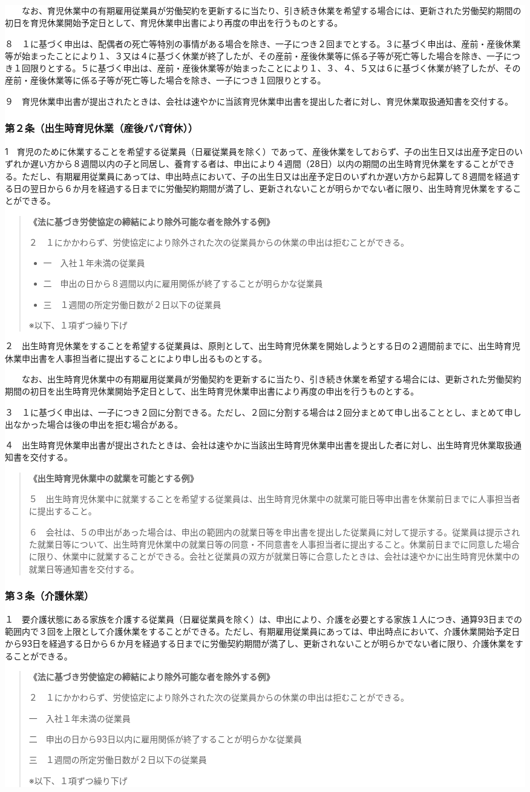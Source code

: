 　　なお、育児休業中の有期雇用従業員が労働契約を更新するに当たり、引き続き休業を希望する場合には、更新された労働契約期間の初日を育児休業開始予定日として、育児休業申出書により再度の申出を行うものとする。

８　１に基づく申出は、配偶者の死亡等特別の事情がある場合を除き、一子につき２回までとする。３に基づく申出は、産前・産後休業等が始まったことにより１、３又は４に基づく休業が終了したが、その産前・産後休業等に係る子等が死亡等した場合を除き、一子につき１回限りとする。５に基づく申出は、産前・産後休業等が始まったことにより１、３、４、５又は６に基づく休業が終了したが、その産前・産後休業等に係る子等が死亡等した場合を除き、一子につき１回限りとする。

９　育児休業申出書が提出されたときは、会社は速やかに当該育児休業申出書を提出した者に対し、育児休業取扱通知書を交付する。

### 第２条（出生時育児休業（産後パパ育休））

1　育児のために休業することを希望する従業員（日雇従業員を除く）であって、産後休業をしておらず、子の出生日又は出産予定日のいずれか遅い方から８週間以内の子と同居し、養育する者は、申出により４週間（28日）以内の期間の出生時育児休業をすることができる。ただし、有期雇用従業員にあっては、申出時点において、子の出生日又は出産予定日のいずれか遅い方から起算して８週間を経過する日の翌日から６か月を経過する日までに労働契約期間が満了し、更新されないことが明らかでない者に限り、出生時育児休業をすることができる。

> **《法に基づき労使協定の締結により除外可能な者を除外する例》**
>
> ２　１にかかわらず、労使協定により除外された次の従業員からの休業の申出は拒むことができる。
>
>- 一　入社１年未満の従業員
>
>- 二　申出の日から８週間以内に雇用関係が終了することが明らかな従業員
>
>- 三　１週間の所定労働日数が２日以下の従業員
>
> ※以下、１項ずつ繰り下げ

２　出生時育児休業をすることを希望する従業員は、原則として、出生時育児休業を開始しようとする日の２週間前までに、出生時育児休業申出書を人事担当者に提出することにより申し出るものとする。

　　なお、出生時育児休業中の有期雇用従業員が労働契約を更新するに当たり、引き続き休業を希望する場合には、更新された労働契約期間の初日を出生時育児休業開始予定日として、出生時育児休業申出書により再度の申出を行うものとする。

３　１に基づく申出は、一子につき２回に分割できる。ただし、２回に分割する場合は２回分まとめて申し出ることとし、まとめて申し出なかった場合は後の申出を拒む場合がある。

４　出生時育児休業申出書が提出されたときは、会社は速やかに当該出生時育児休業申出書を提出した者に対し、出生時育児休業取扱通知書を交付する。

>**《出生時育児休業中の就業を可能とする例》**
>
>５　出生時育児休業中に就業することを希望する従業員は、出生時育児休業中の就業可能日等申出書を休業前日までに人事担当者に提出すること。
>
>６　会社は、５の申出があった場合は、申出の範囲内の就業日等を申出書を提出した従業員に対して提示する。従業員は提示された就業日等について、出生時育児休業中の就業日等の同意・不同意書を人事担当者に提出すること。休業前日までに同意した場合に限り、休業中に就業することができる。会社と従業員の双方が就業日等に合意したときは、会社は速やかに出生時育児休業中の就業日等通知書を交付する。

### 第３条（介護休業）

１　要介護状態にある家族を介護する従業員（日雇従業員を除く）は、申出により、介護を必要とする家族１人につき、通算93日までの範囲内で３回を上限として介護休業をすることができる。ただし、有期雇用従業員にあっては、申出時点において、介護休業開始予定日から93日を経過する日から６か月を経過する日までに労働契約期間が満了し、更新されないことが明らかでない者に限り、介護休業をすることができる。

> **《法に基づき労使協定の締結により除外可能な者を除外する例》**
>
> ２　１にかかわらず、労使協定により除外された次の従業員からの休業の申出は拒むことができる。
>
> 一　入社１年未満の従業員
>
> 二　申出の日から93日以内に雇用関係が終了することが明らかな従業員
>
> 三　１週間の所定労働日数が２日以下の従業員
>
> ※以下、１項ずつ繰り下げ
